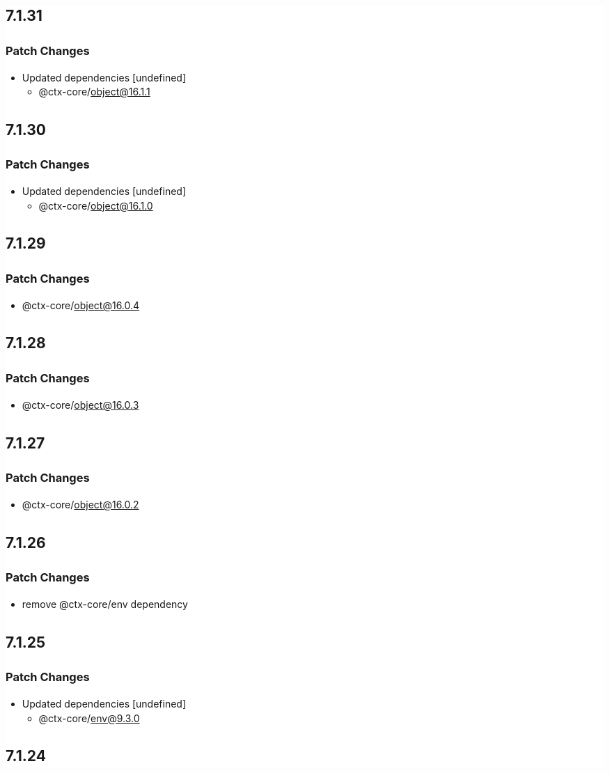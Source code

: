 ## 7.1.31

### Patch Changes

- Updated dependencies [undefined]
  - @ctx-core/object@16.1.1

## 7.1.30

### Patch Changes

- Updated dependencies [undefined]
  - @ctx-core/object@16.1.0

## 7.1.29

### Patch Changes

- @ctx-core/object@16.0.4

## 7.1.28

### Patch Changes

- @ctx-core/object@16.0.3

## 7.1.27

### Patch Changes

- @ctx-core/object@16.0.2

## 7.1.26

### Patch Changes

- remove @ctx-core/env dependency

## 7.1.25

### Patch Changes

- Updated dependencies [undefined]
  - @ctx-core/env@9.3.0

## 7.1.24
